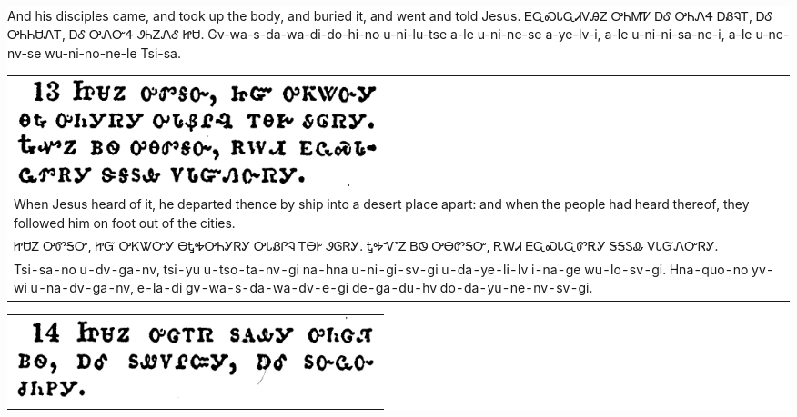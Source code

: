 <tr class="even">
<td>And his disciples came, and took up the body, and buried it, and went and told Jesus.</td>
</tr>
<tr class="odd">
<td>ᎬᏩᏍᏓᏩᏗᏙᎯᏃ ᎤᏂᎷᏤ ᎠᎴ ᎤᏂᏁᏎ ᎠᏰᎸᎢ, ᎠᎴ ᎤᏂᏂᏌᏁᎢ, ᎠᎴ ᎤᏁᏅᏎ ᏭᏂᏃᏁᎴ ᏥᏌ.</td>
</tr>
<tr class="even">
<td>Gv-wa-s-da-wa-di-do-hi-no u-ni-lu-tse a-le u-ni-ne-se a-ye-lv-i, a-le u-ni-ni-sa-ne-i, a-le u-ne-nv-se wu-ni-no-ne-le Tsi-sa.</td>
</tr>
</tbody>
</table>

<table>
<tbody>
<tr class="odd">
<td><a href="011413.png"><img src="011413.png" width="400" /></a></td>
</tr>
<tr class="even">
<td>When Jesus heard of it, he departed thence by ship into a desert place apart: and when the people had heard thereof, they followed him on foot out of the cities.</td>
</tr>
<tr class="odd">
<td>ᏥᏌᏃ ᎤᏛᎦᏅ, ᏥᏳ ᎤᏦᏔᏅᎩ ᎾᎿᎭᎤᏂᎩᏒᎩ ᎤᏓᏰᎵᎸ ᎢᎾᎨ ᏭᎶᏒᎩ. ᎿᎭᏉᏃ ᏴᏫ ᎤᎾᏛᎦᏅ, ᎡᎳᏗ ᎬᏩᏍᏓᏩᏛᎡᎩ ᏕᎦᏚᎲ ᏙᏓᏳᏁᏅᏒᎩ.</td>
</tr>
<tr class="even">
<td>Tsi-sa-no u-dv-ga-nv, tsi-yu u-tso-ta-nv-gi na-hna u-ni-gi-sv-gi u-da-ye-li-lv i-na-ge wu-lo-sv-gi. Hna-quo-no yv-wi u-na-dv-ga-nv, e-la-di gv-wa-s-da-wa-dv-e-gi de-ga-du-hv do-da-yu-ne-nv-sv-gi.</td>
</tr>
</tbody>
</table>

<table>
<tbody>
<tr class="odd">
<td><a href="011414.png"><img src="011414.png" width="400" /></a></td>
</tr>
<tr class="even">